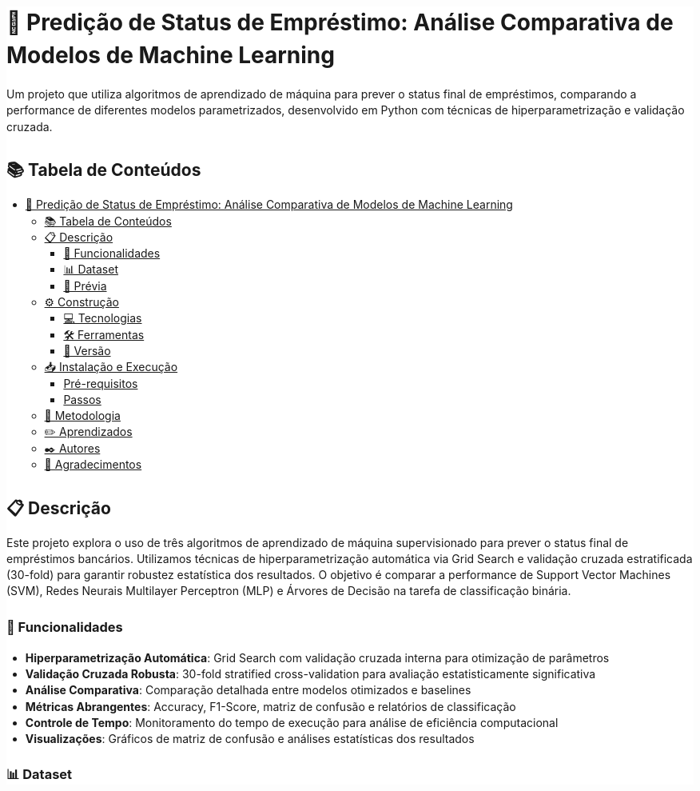 # 🤖 Predição de Status de Empréstimo: Análise Comparativa de Modelos de Machine Learning

Um projeto que utiliza algoritmos de aprendizado de máquina para prever o status final de empréstimos, comparando a performance de diferentes modelos parametrizados, desenvolvido em Python com técnicas de hiperparametrização e validação cruzada.

## 📚 Tabela de Conteúdos

- [🤖 Predição de Status de Empréstimo: Análise Comparativa de Modelos de Machine Learning](#-predição-de-status-de-empréstimo-análise-comparativa-de-modelos-de-machine-learning)
  - [📚 Tabela de Conteúdos](#-tabela-de-conteúdos)
  - [📋 Descrição](#-descrição)
    - [🚀 Funcionalidades](#-funcionalidades)
    - [📊 Dataset](#-dataset)
    - [📸 Prévia](#-prévia)
  - [⚙️ Construção](#️-construção)
    - [💻 Tecnologias](#-tecnologias)
    - [🛠️ Ferramentas](#️-ferramentas)
    - [📌 Versão](#-versão)
  - [📥 Instalação e Execução](#-instalação-e-execução)
    - [Pré-requisitos](#pré-requisitos)
    - [Passos](#passos)
  - [🔬 Metodologia](#-metodologia)
  - [✏️ Aprendizados](#️-aprendizados)
  - [✒️ Autores](#️-autores)
  - [🎁 Agradecimentos](#-agradecimentos)

## 📋 Descrição

Este projeto explora o uso de três algoritmos de aprendizado de máquina supervisionado para prever o status final de empréstimos bancários. Utilizamos técnicas de hiperparametrização automática via Grid Search e validação cruzada estratificada (30-fold) para garantir robustez estatística dos resultados. O objetivo é comparar a performance de Support Vector Machines (SVM), Redes Neurais Multilayer Perceptron (MLP) e Árvores de Decisão na tarefa de classificação binária.

### 🚀 Funcionalidades

- **Hiperparametrização Automática**: Grid Search com validação cruzada interna para otimização de parâmetros
- **Validação Cruzada Robusta**: 30-fold stratified cross-validation para avaliação estatisticamente significativa
- **Análise Comparativa**: Comparação detalhada entre modelos otimizados e baselines
- **Métricas Abrangentes**: Accuracy, F1-Score, matriz de confusão e relatórios de classificação
- **Controle de Tempo**: Monitoramento do tempo de execução para análise de eficiência computacional
- **Visualizações**: Gráficos de matriz de confusão e análises estatísticas dos resultados

### 📊 Dataset
